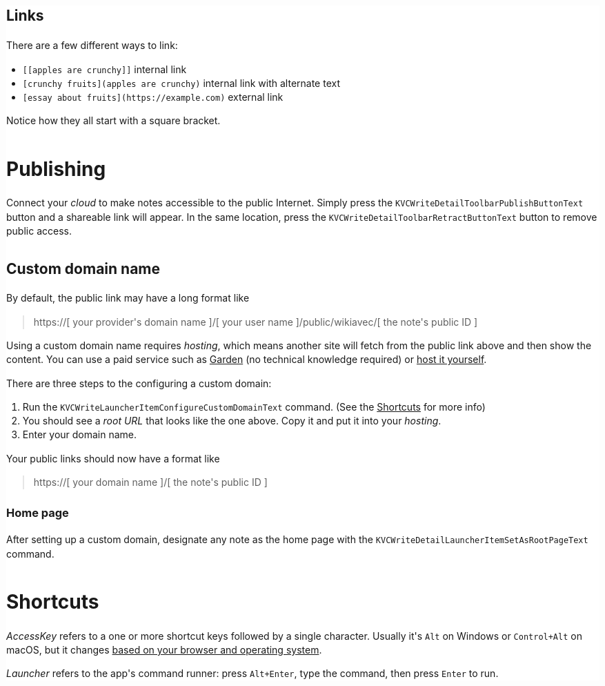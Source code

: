 ## Links

There are a few different ways to link:

- `[[apples are crunchy]]` internal link
- `[crunchy fruits](apples are crunchy)` internal link with alternate text
- `[essay about fruits](https://example.com)` external link

Notice how they all start with a square bracket.

# Publishing

Connect your *cloud* to make notes accessible to the public Internet. Simply press the `KVCWriteDetailToolbarPublishButtonText` button and a shareable link will appear. In the same location, press the `KVCWriteDetailToolbarRetractButtonText` button to remove public access.

## Custom domain name

By default, the public link may have a long format like

> https://[ your provider's domain name ]/[ your user name ]/public/wikiavec/[ the note's public ID ]

Using a custom domain name requires *hosting*, which means another site will fetch from the public link above and then show the content. You can use a paid service such as [Garden](https://hmm.garden) (no technical knowledge required) or [host it yourself](https://github.com/wikiavec/flowerpot).

There are three steps to the configuring a custom domain:
1. Run the `KVCWriteLauncherItemConfigureCustomDomainText` command. (See the [Shortcuts](#shortcuts) for more info)
2. You should see a *root URL* that looks like the one above. Copy it and put it into your *hosting*.
3. Enter your domain name.

Your public links should now have a format like

> https://[ your domain name ]/[ the note's public ID ]

### Home page

After setting up a custom domain, designate any note as the home page with the `KVCWriteDetailLauncherItemSetAsRootPageText` command.

# Shortcuts

<div class="OLSKDecorNotice">

*AccessKey* refers to a one or more shortcut keys followed by a single character. Usually it's `Alt` on Windows or `Control+Alt` on macOS, but it changes [based on your browser and operating system](https://www.w3schools.com/tags/att_global_accesskey.asp#table2).

*Launcher* refers to the app's command runner: press `Alt+Enter`, type the command, then press `Enter` to run.
